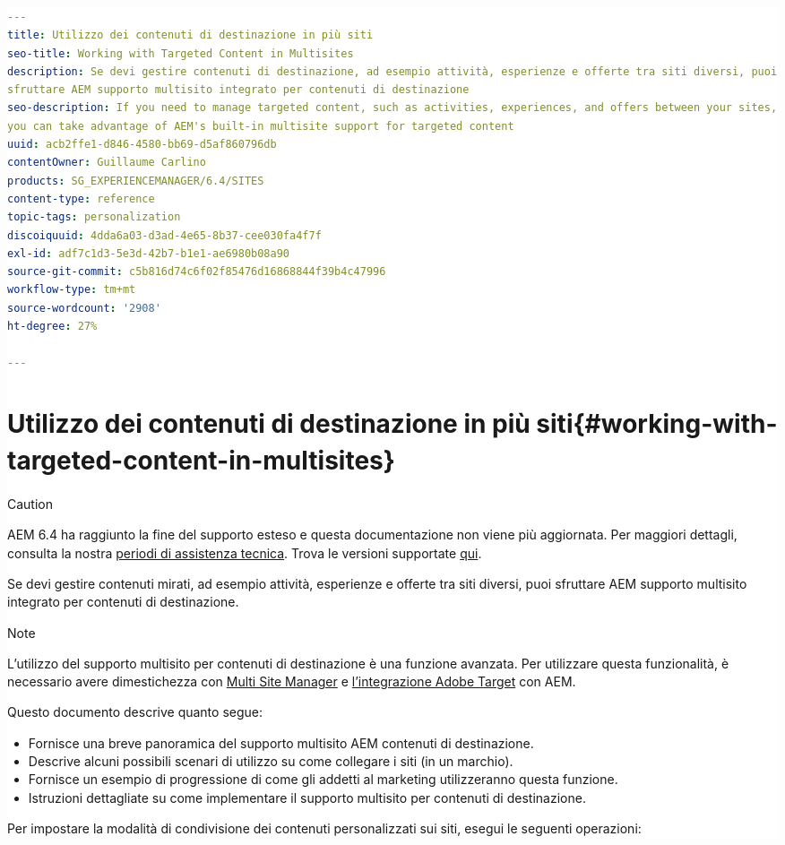 ```yaml
---
title: Utilizzo dei contenuti di destinazione in più siti
seo-title: Working with Targeted Content in Multisites
description: Se devi gestire contenuti di destinazione, ad esempio attività, esperienze e offerte tra siti diversi, puoi sfruttare AEM supporto multisito integrato per contenuti di destinazione
seo-description: If you need to manage targeted content, such as activities, experiences, and offers between your sites, you can take advantage of AEM's built-in multisite support for targeted content
uuid: acb2ffe1-d846-4580-bb69-d5af860796db
contentOwner: Guillaume Carlino
products: SG_EXPERIENCEMANAGER/6.4/SITES
content-type: reference
topic-tags: personalization
discoiquuid: 4dda6a03-d3ad-4e65-8b37-cee030fa4f7f
exl-id: adf7c1d3-5e3d-42b7-b1e1-ae6980b08a90
source-git-commit: c5b816d74c6f02f85476d16868844f39b4c47996
workflow-type: tm+mt
source-wordcount: '2908'
ht-degree: 27%

---
```


# Utilizzo dei contenuti di destinazione in più siti{#working-with-targeted-content-in-multisites}

>[!CAUTION]
>
>AEM 6.4 ha raggiunto la fine del supporto esteso e questa documentazione non viene più aggiornata. Per maggiori dettagli, consulta la nostra [periodi di assistenza tecnica](https://helpx.adobe.com/it/support/programs/eol-matrix.html). Trova le versioni supportate [qui](https://experienceleague.adobe.com/docs/).

Se devi gestire contenuti mirati, ad esempio attività, esperienze e offerte tra siti diversi, puoi sfruttare AEM supporto multisito integrato per contenuti di destinazione.

>[!NOTE]
>
>L’utilizzo del supporto multisito per contenuti di destinazione è una funzione avanzata. Per utilizzare questa funzionalità, è necessario avere dimestichezza con [Multi Site Manager](/help/sites-administering/msm.md) e [l’integrazione Adobe Target](/help/sites-administering/target.md) con AEM.

Questo documento descrive quanto segue:

* Fornisce una breve panoramica del supporto multisito AEM contenuti di destinazione.
* Descrive alcuni possibili scenari di utilizzo su come collegare i siti (in un marchio).
* Fornisce un esempio di progressione di come gli addetti al marketing utilizzeranno questa funzione.
* Istruzioni dettagliate su come implementare il supporto multisito per contenuti di destinazione.

Per impostare la modalità di condivisione dei contenuti personalizzati sui siti, esegui le seguenti operazioni:
